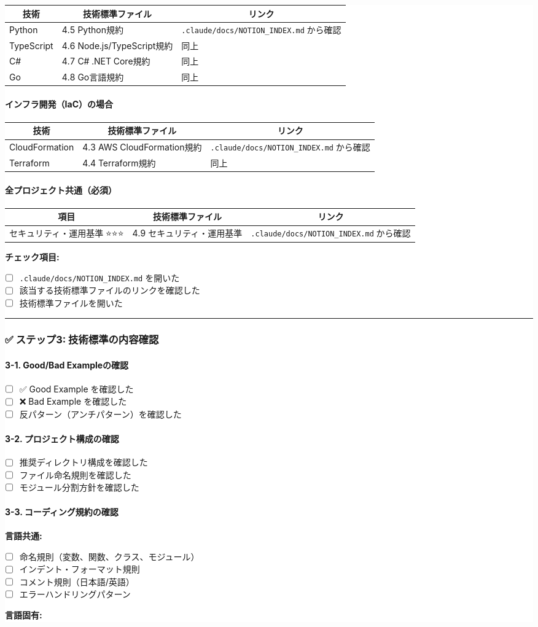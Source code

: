 | 技術 | 技術標準ファイル | リンク |
|------|------------|--------|
| Python | 4.5 Python規約 | `.claude/docs/NOTION_INDEX.md` から確認 |
| TypeScript | 4.6 Node.js/TypeScript規約 | 同上 |
| C# | 4.7 C# .NET Core規約 | 同上 |
| Go | 4.8 Go言語規約 | 同上 |

#### インフラ開発（IaC）の場合

| 技術 | 技術標準ファイル | リンク |
|------|------------|--------|
| CloudFormation | 4.3 AWS CloudFormation規約 | `.claude/docs/NOTION_INDEX.md` から確認 |
| Terraform | 4.4 Terraform規約 | 同上 |

#### 全プロジェクト共通（必須）

| 項目 | 技術標準ファイル | リンク |
|------|------------|--------|
| セキュリティ・運用基準 ⭐⭐⭐ | 4.9 セキュリティ・運用基準 | `.claude/docs/NOTION_INDEX.md` から確認 |

**チェック項目:**
- [ ] `.claude/docs/NOTION_INDEX.md` を開いた
- [ ] 該当する技術標準ファイルのリンクを確認した
- [ ] 技術標準ファイルを開いた

---

### ✅ ステップ3: 技術標準の内容確認

#### 3-1. Good/Bad Exampleの確認

- [ ] ✅ Good Example を確認した
- [ ] ❌ Bad Example を確認した
- [ ] 反パターン（アンチパターン）を確認した

#### 3-2. プロジェクト構成の確認

- [ ] 推奨ディレクトリ構成を確認した
- [ ] ファイル命名規則を確認した
- [ ] モジュール分割方針を確認した

#### 3-3. コーディング規約の確認

**言語共通:**
- [ ] 命名規則（変数、関数、クラス、モジュール）
- [ ] インデント・フォーマット規則
- [ ] コメント規則（日本語/英語）
- [ ] エラーハンドリングパターン

**言語固有:**
